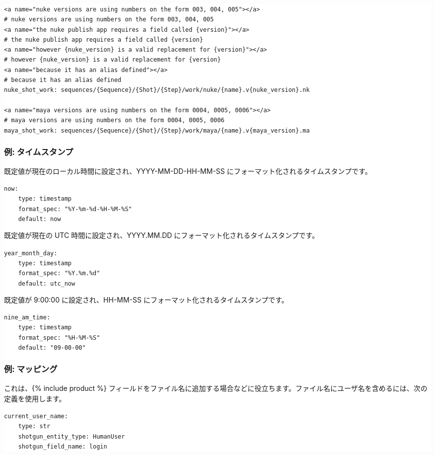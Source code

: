     <a name="nuke versions are using numbers on the form 003, 004, 005"></a>
    # nuke versions are using numbers on the form 003, 004, 005
    <a name="the nuke publish app requires a field called {version}"></a>
    # the nuke publish app requires a field called {version}
    <a name="however {nuke_version} is a valid replacement for {version}"></a>
    # however {nuke_version} is a valid replacement for {version}
    <a name="because it has an alias defined"></a>
    # because it has an alias defined
    nuke_shot_work: sequences/{Sequence}/{Shot}/{Step}/work/nuke/{name}.v{nuke_version}.nk

    <a name="maya versions are using numbers on the form 0004, 0005, 0006"></a>
    # maya versions are using numbers on the form 0004, 0005, 0006
    maya_shot_work: sequences/{Sequence}/{Shot}/{Step}/work/maya/{name}.v{maya_version}.ma

### 例: タイムスタンプ

既定値が現在のローカル時間に設定され、YYYY-MM-DD-HH-MM-SS にフォーマット化されるタイムスタンプです。

    now:
        type: timestamp
        format_spec: "%Y-%m-%d-%H-%M-%S"
        default: now

既定値が現在の UTC 時間に設定され、YYYY.MM.DD にフォーマット化されるタイムスタンプです。

    year_month_day:
        type: timestamp
        format_spec: "%Y.%m.%d"
        default: utc_now

既定値が 9:00:00 に設定され、HH-MM-SS にフォーマット化されるタイムスタンプです。

    nine_am_time:
        type: timestamp
        format_spec: "%H-%M-%S"
        default: "09-00-00"

### 例: マッピング

これは、{% include product %} フィールドをファイル名に追加する場合などに役立ちます。ファイル名にユーザ名を含めるには、次の定義を使用します。

    current_user_name:
        type: str
        shotgun_entity_type: HumanUser
        shotgun_field_name: login
